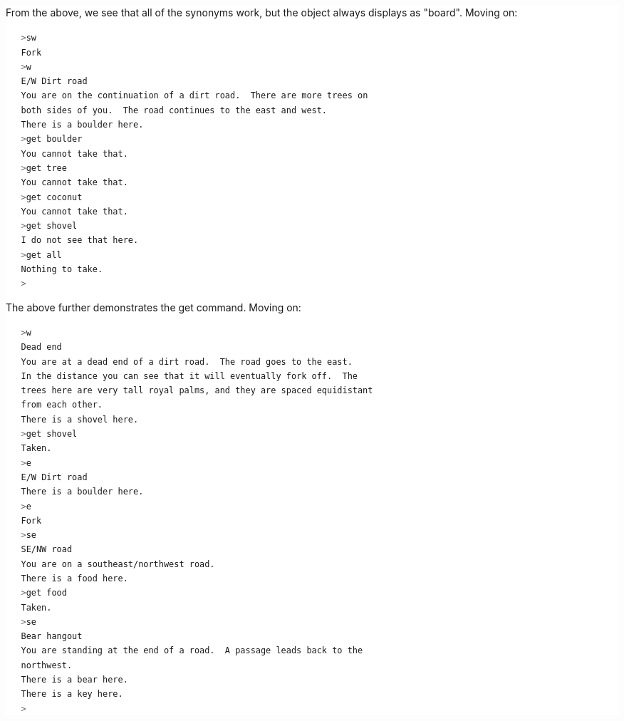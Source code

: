 From the above, we see that all of the synonyms work, but the object always
displays as "board". Moving on:

```bash
   >sw
   Fork
   >w
   E/W Dirt road
   You are on the continuation of a dirt road.  There are more trees on
   both sides of you.  The road continues to the east and west.
   There is a boulder here.
   >get boulder
   You cannot take that.
   >get tree
   You cannot take that.
   >get coconut
   You cannot take that.
   >get shovel
   I do not see that here.
   >get all
   Nothing to take.
   >
```

The above further demonstrates the get command. Moving on:

```bash
   >w
   Dead end
   You are at a dead end of a dirt road.  The road goes to the east.
   In the distance you can see that it will eventually fork off.  The
   trees here are very tall royal palms, and they are spaced equidistant
   from each other.
   There is a shovel here.
   >get shovel
   Taken.
   >e
   E/W Dirt road
   There is a boulder here.
   >e
   Fork
   >se
   SE/NW road
   You are on a southeast/northwest road.
   There is a food here.
   >get food
   Taken.
   >se
   Bear hangout
   You are standing at the end of a road.  A passage leads back to the
   northwest.
   There is a bear here.
   There is a key here.
   >
```
